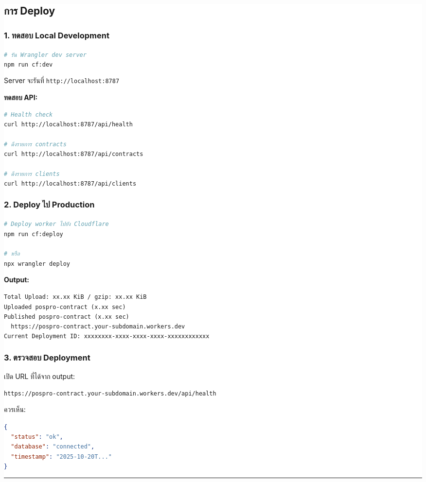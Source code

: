 
## การ Deploy

### 1. ทดสอบ Local Development

```bash
# รัน Wrangler dev server
npm run cf:dev
```

Server จะรันที่ `http://localhost:8787`

**ทดสอบ API:**
```bash
# Health check
curl http://localhost:8787/api/health

# ดึงรายการ contracts
curl http://localhost:8787/api/contracts

# ดึงรายการ clients
curl http://localhost:8787/api/clients
```

### 2. Deploy ไป Production

```bash
# Deploy worker ไปยัง Cloudflare
npm run cf:deploy

# หรือ
npx wrangler deploy
```

**Output:**
```
Total Upload: xx.xx KiB / gzip: xx.xx KiB
Uploaded pospro-contract (x.xx sec)
Published pospro-contract (x.xx sec)
  https://pospro-contract.your-subdomain.workers.dev
Current Deployment ID: xxxxxxxx-xxxx-xxxx-xxxx-xxxxxxxxxxxx
```

### 3. ตรวจสอบ Deployment

เปิด URL ที่ได้จาก output:
```
https://pospro-contract.your-subdomain.workers.dev/api/health
```

ควรเห็น:
```json
{
  "status": "ok",
  "database": "connected",
  "timestamp": "2025-10-20T..."
}
```

---